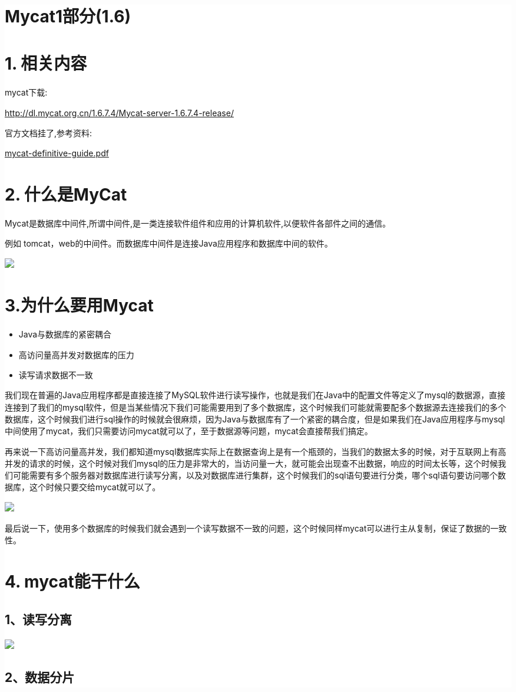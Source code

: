 # Mycat1部分(1.6)

# 1. 相关内容

mycat下载:

http://dl.mycat.org.cn/1.6.7.4/Mycat-server-1.6.7.4-release/

官方文档挂了,参考资料:

[mycat-definitive-guide.pdf](attachments/WEBRESOURCE1b0aa6e342dbd642250de12bc7162743mycat-definitive-guide.pdf)

# 2. 什么是MyCat

 Mycat是数据库中间件,所谓中间件,是一类连接软件组件和应用的计算机软件,以便软件各部件之间的通信。

例如 tomcat，web的中间件。而数据库中间件是连接Java应用程序和数据库中间的软件。

![](images/WEBRESOURCE6dccadbf87065a1e49ec03de816ee777.octet-stream)

# 3.为什么要用Mycat 

- Java与数据库的紧密耦合

- 高访问量高并发对数据库的压力

- 读写请求数据不一致

我们现在普遍的Java应用程序都是直接连接了MySQL软件进行读写操作，也就是我们在Java中的配置文件等定义了mysql的数据源，直接连接到了我们的mysql软件，但是当某些情况下我们可能需要用到了多个数据库，这个时候我们可能就需要配多个数据源去连接我们的多个数据库，这个时候我们进行sql操作的时候就会很麻烦，因为Java与数据库有了一个紧密的耦合度，但是如果我们在Java应用程序与mysql中间使用了mycat，我们只需要访问mycat就可以了，至于数据源等问题，mycat会直接帮我们搞定。

再来说一下高访问量高并发，我们都知道mysql数据库实际上在数据查询上是有一个瓶颈的，当我们的数据太多的时候，对于互联网上有高并发的请求的时候，这个时候对我们mysql的压力是非常大的，当访问量一大，就可能会出现查不出数据，响应的时间太长等，这个时候我们可能需要有多个服务器对数据库进行读写分离，以及对数据库进行集群，这个时候我们的sql语句要进行分类，哪个sql语句要访问哪个数据库，这个时候只要交给mycat就可以了。

![](images/WEBRESOURCE902365a1496466041a9eb319ebd3468c.octet-stream)

最后说一下，使用多个数据库的时候我们就会遇到一个读写数据不一致的问题，这个时候同样mycat可以进行主从复制，保证了数据的一致性。

# 4. mycat能干什么

## 1、读写分离

![](images/WEBRESOURCEf564032c52959a55affbb7c4bc67d125.octet-stream)

## 2、数据分片  
